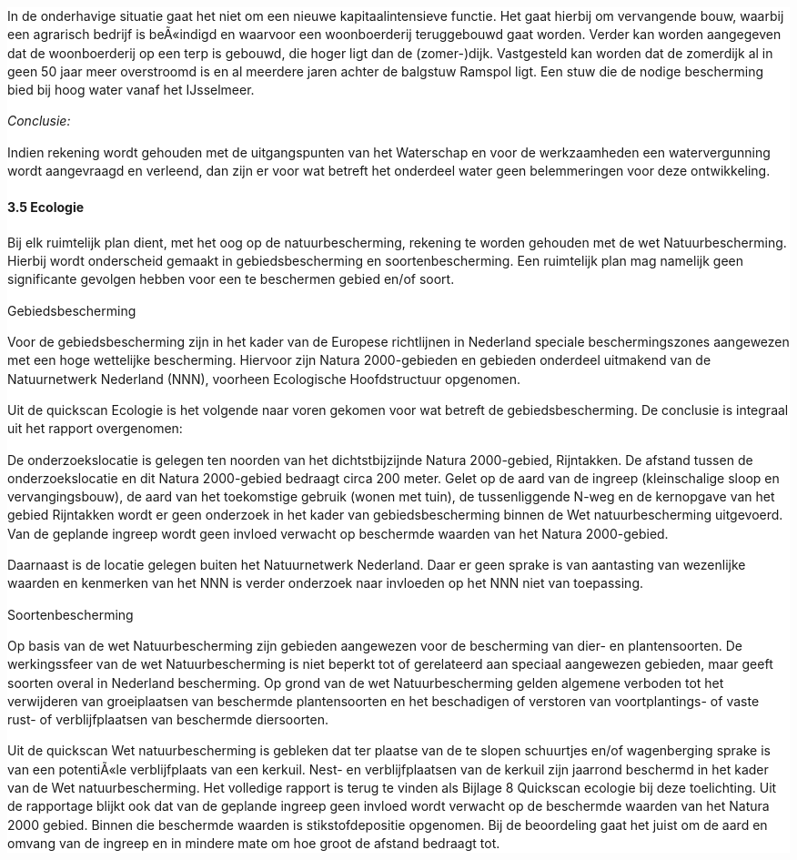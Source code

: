 In de onderhavige situatie gaat het niet om een nieuwe kapitaalintensieve functie. Het gaat hierbij om vervangende bouw, waarbij een agrarisch bedrijf is beÃ«indigd en waarvoor een woonboerderij teruggebouwd gaat worden. Verder kan worden aangegeven dat de woonboerderij op een terp is gebouwd, die hoger ligt dan de (zomer\-)dijk. Vastgesteld kan worden dat de zomerdijk al in geen 50 jaar meer overstroomd is en al meerdere jaren achter de balgstuw Ramspol ligt. Een stuw die de nodige bescherming bied bij hoog water vanaf het IJsselmeer.

*Conclusie:*

Indien rekening wordt gehouden met de uitgangspunten van het Waterschap en voor de werkzaamheden een watervergunning wordt aangevraagd en verleend, dan zijn er voor wat betreft het onderdeel water geen belemmeringen voor deze ontwikkeling.

#### 3\.5 Ecologie

Bij elk ruimtelijk plan dient, met het oog op de natuurbescherming, rekening te worden gehouden met de wet Natuurbescherming. Hierbij wordt onderscheid gemaakt in gebiedsbescherming en soortenbescherming. Een ruimtelijk plan mag namelijk geen significante gevolgen hebben voor een te beschermen gebied en/of soort.

Gebiedsbescherming

Voor de gebiedsbescherming zijn in het kader van de Europese richtlijnen in Nederland speciale beschermingszones aangewezen met een hoge wettelijke bescherming. Hiervoor zijn Natura 2000\-gebieden en gebieden onderdeel uitmakend van de Natuurnetwerk Nederland (NNN), voorheen Ecologische Hoofdstructuur opgenomen.

Uit de quickscan Ecologie is het volgende naar voren gekomen voor wat betreft de gebiedsbescherming. De conclusie is integraal uit het rapport overgenomen:

De onderzoekslocatie is gelegen ten noorden van het dichtstbijzijnde Natura 2000\-gebied, Rijntakken. De afstand tussen de onderzoekslocatie en dit Natura 2000\-gebied bedraagt circa 200 meter. Gelet op de aard van de ingreep (kleinschalige sloop en vervangingsbouw), de aard van het toekomstige gebruik (wonen met tuin), de tussenliggende N\-weg en de kernopgave van het gebied Rijntakken wordt er geen onderzoek in het kader van gebiedsbescherming binnen de Wet natuurbescherming uitgevoerd. Van de geplande ingreep wordt geen invloed verwacht op beschermde waarden van het Natura 2000\-gebied.

Daarnaast is de locatie gelegen buiten het Natuurnetwerk Nederland. Daar er geen sprake is van aantasting van wezenlijke waarden en kenmerken van het NNN is verder onderzoek naar invloeden op het NNN niet van toepassing.

Soortenbescherming

Op basis van de wet Natuurbescherming zijn gebieden aangewezen voor de bescherming van dier\- en plantensoorten. De werkingssfeer van de wet Natuurbescherming is niet beperkt tot of gerelateerd aan speciaal aangewezen gebieden, maar geeft soorten overal in Nederland bescherming. Op grond van de wet Natuurbescherming gelden algemene verboden tot het verwijderen van groeiplaatsen van beschermde plantensoorten en het beschadigen of verstoren van voortplantings\- of vaste rust\- of verblijfplaatsen van beschermde diersoorten.

Uit de quickscan Wet natuurbescherming is gebleken dat ter plaatse van de te slopen schuurtjes en/of wagenberging sprake is van een potentiÃ«le verblijfplaats van een kerkuil. Nest\- en verblijfplaatsen van de kerkuil zijn jaarrond beschermd in het kader van de Wet natuurbescherming. Het volledige rapport is terug te vinden als Bijlage 8 Quickscan ecologie bij deze toelichting. Uit de rapportage blijkt ook dat van de geplande ingreep geen invloed wordt verwacht op de beschermde waarden van het Natura 2000 gebied. Binnen die beschermde waarden is stikstofdepositie opgenomen. Bij de beoordeling gaat het juist om de aard en omvang van de ingreep en in mindere mate om hoe groot de afstand bedraagt tot.
